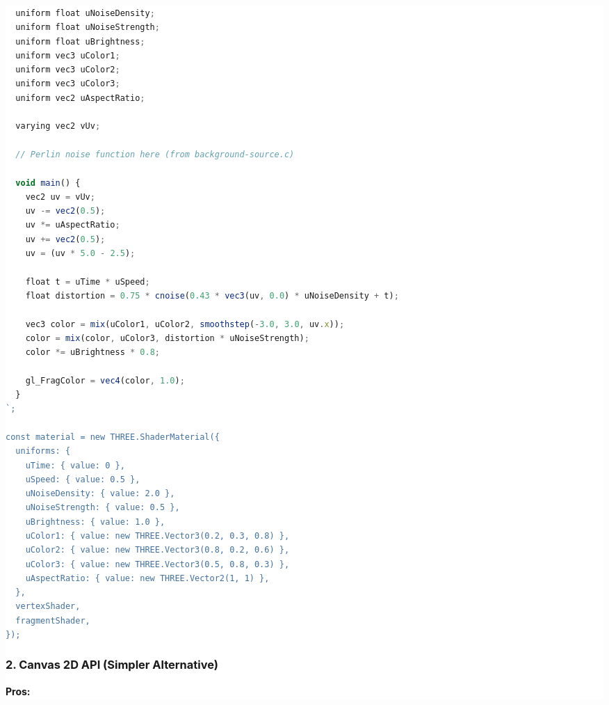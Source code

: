 ```typescript
  uniform float uNoiseDensity;
  uniform float uNoiseStrength;
  uniform float uBrightness;
  uniform vec3 uColor1;
  uniform vec3 uColor2;
  uniform vec3 uColor3;
  uniform vec2 uAspectRatio;
  
  varying vec2 vUv;
  
  // Perlin noise function here (from background-source.c)
  
  void main() {
    vec2 uv = vUv;
    uv -= vec2(0.5);
    uv *= uAspectRatio;
    uv += vec2(0.5);
    uv = (uv * 5.0 - 2.5);
    
    float t = uTime * uSpeed;
    float distortion = 0.75 * cnoise(0.43 * vec3(uv, 0.0) * uNoiseDensity + t);
    
    vec3 color = mix(uColor1, uColor2, smoothstep(-3.0, 3.0, uv.x));
    color = mix(color, uColor3, distortion * uNoiseStrength);
    color *= uBrightness * 0.8;
    
    gl_FragColor = vec4(color, 1.0);
  }
`;

const material = new THREE.ShaderMaterial({
  uniforms: {
    uTime: { value: 0 },
    uSpeed: { value: 0.5 },
    uNoiseDensity: { value: 2.0 },
    uNoiseStrength: { value: 0.5 },
    uBrightness: { value: 1.0 },
    uColor1: { value: new THREE.Vector3(0.2, 0.3, 0.8) },
    uColor2: { value: new THREE.Vector3(0.8, 0.2, 0.6) },
    uColor3: { value: new THREE.Vector3(0.5, 0.8, 0.3) },
    uAspectRatio: { value: new THREE.Vector2(1, 1) },
  },
  vertexShader,
  fragmentShader,
});
```

### 2. Canvas 2D API (Simpler Alternative)

**Pros:**
